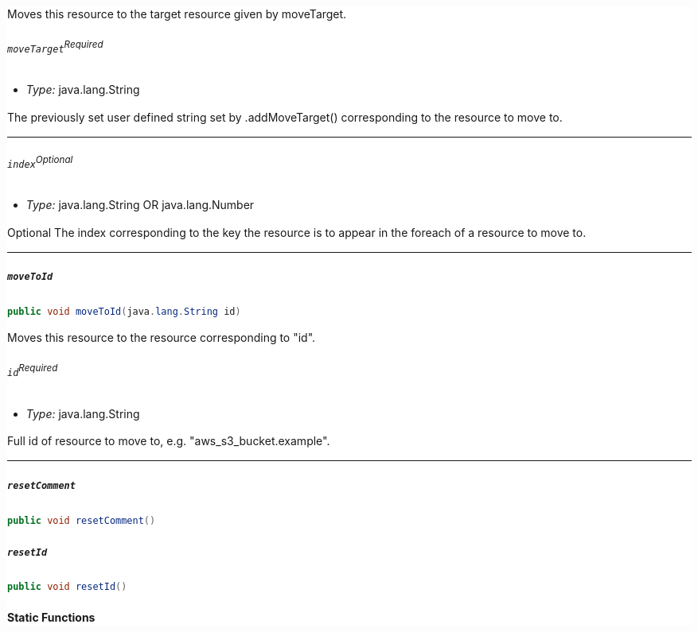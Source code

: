 Moves this resource to the target resource given by moveTarget.

###### `moveTarget`<sup>Required</sup> <a name="moveTarget" id="@cdktf/provider-databricks.providerResource.ProviderResource.moveTo.parameter.moveTarget"></a>

- *Type:* java.lang.String

The previously set user defined string set by .addMoveTarget() corresponding to the resource to move to.

---

###### `index`<sup>Optional</sup> <a name="index" id="@cdktf/provider-databricks.providerResource.ProviderResource.moveTo.parameter.index"></a>

- *Type:* java.lang.String OR java.lang.Number

Optional The index corresponding to the key the resource is to appear in the foreach of a resource to move to.

---

##### `moveToId` <a name="moveToId" id="@cdktf/provider-databricks.providerResource.ProviderResource.moveToId"></a>

```java
public void moveToId(java.lang.String id)
```

Moves this resource to the resource corresponding to "id".

###### `id`<sup>Required</sup> <a name="id" id="@cdktf/provider-databricks.providerResource.ProviderResource.moveToId.parameter.id"></a>

- *Type:* java.lang.String

Full id of resource to move to, e.g. "aws_s3_bucket.example".

---

##### `resetComment` <a name="resetComment" id="@cdktf/provider-databricks.providerResource.ProviderResource.resetComment"></a>

```java
public void resetComment()
```

##### `resetId` <a name="resetId" id="@cdktf/provider-databricks.providerResource.ProviderResource.resetId"></a>

```java
public void resetId()
```

#### Static Functions <a name="Static Functions" id="Static Functions"></a>
